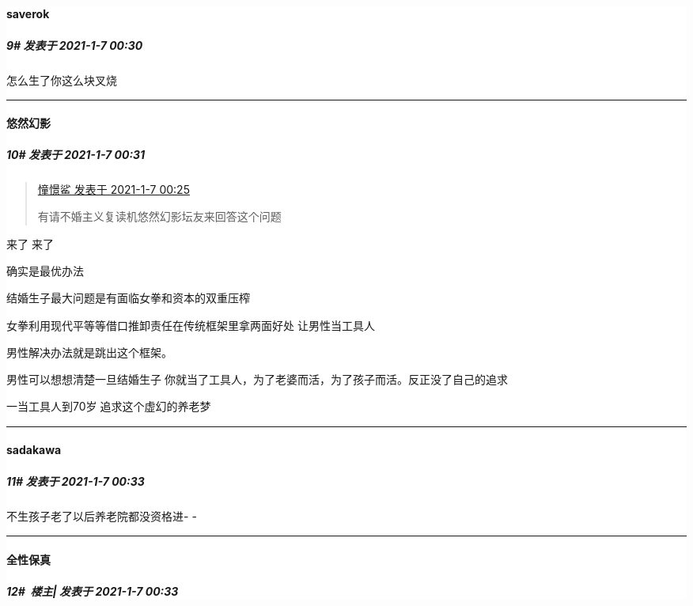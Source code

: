 ####  saverok  
##### 9#       发表于 2021-1-7 00:30




怎么生了你这么块叉烧







*****

####  悠然幻影  
##### 10#       发表于 2021-1-7 00:31



<blockquote><a href="httphttps://bbs.saraba1st.com/2b/forum.php?mod=redirect&amp;goto=findpost&amp;pid=49960695&amp;ptid=1981590" target="_blank">憧憬鲨 发表于 2021-1-7 00:25</a>

有请不婚主义复读机悠然幻影坛友来回答这个问题</blockquote>
来了 来了


确实是最优办法


结婚生子最大问题是有面临女拳和资本的双重压榨


女拳利用现代平等等借口推卸责任在传统框架里拿两面好处 让男性当工具人


男性解决办法就是跳出这个框架。


男性可以想想清楚一旦结婚生子 你就当了工具人，为了老婆而活，为了孩子而活。反正没了自己的追求


一当工具人到70岁 追求这个虚幻的养老梦







*****

####  sadakawa  
##### 11#       发表于 2021-1-7 00:33




不生孩子老了以后养老院都没资格进- -







*****

####  全性保真  
##### 12#         楼主| 发表于 2021-1-7 00:33
